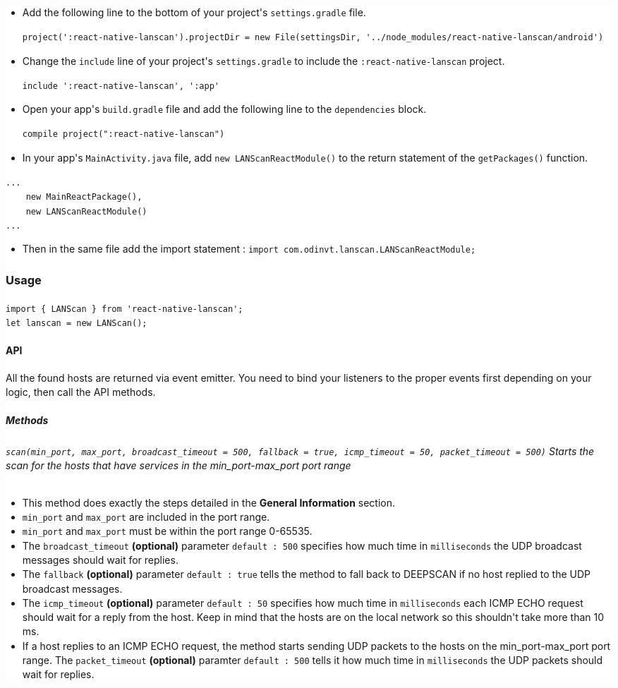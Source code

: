 
 - Add the following line to the bottom of your project's `settings.gradle` file.

    `project(':react-native-lanscan').projectDir = new File(settingsDir, '../node_modules/react-native-lanscan/android')`

 - Change the `include` line of your project's `settings.gradle` to include the `:react-native-lanscan` project.

    `include ':react-native-lanscan', ':app'`

 - Open your app's `build.gradle` file and add the following line to the `dependencies` block.

    `compile project(":react-native-lanscan")`

 - In your app's `MainActivity.java` file, add `new LANScanReactModule()` to the return statement of the `getPackages()` function.

```
...
    new MainReactPackage(),
    new LANScanReactModule()
...
```

 - Then in the same file add the import statement :
 `import com.odinvt.lanscan.LANScanReactModule;`


### Usage

    import { LANScan } from 'react-native-lanscan';
    let lanscan = new LANScan();

#### API

All the found hosts are returned via event emitter. You need to bind your listeners to the proper events first depending on your logic, then call the API methods.

##### Methods

###### `scan(min_port, max_port, broadcast_timeout = 500, fallback = true, icmp_timeout = 50, packet_timeout = 500)` Starts the scan for the hosts that have services in the min_port-max_port port range


 - This method does exactly the steps detailed in the **General Information** section.
 - `min_port` and `max_port` are included in the port range.
 - `min_port` and `max_port` must be within the port range 0-65535.
 - The `broadcast_timeout` **(optional)** parameter `default : 500` specifies how much time in `milliseconds` the UDP broadcast messages should wait for replies.
 - The `fallback` **(optional)** parameter `default : true` tells the method to fall back to DEEPSCAN if no host replied to the UDP broadcast messages.
 - The `icmp_timeout` **(optional)** parameter `default : 50` specifies how much time in `milliseconds` each ICMP ECHO request should wait for a reply from the host. Keep in mind that the hosts are on the local network so this shouldn't take more than 10 ms.
 - If a host replies to an ICMP ECHO request, the method starts sending UDP packets to the hosts on the min_port-max_port port range. The `packet_timeout` **(optional)** paramter `default : 500` tells it how much time in `milliseconds` the UDP packets should wait for replies.
